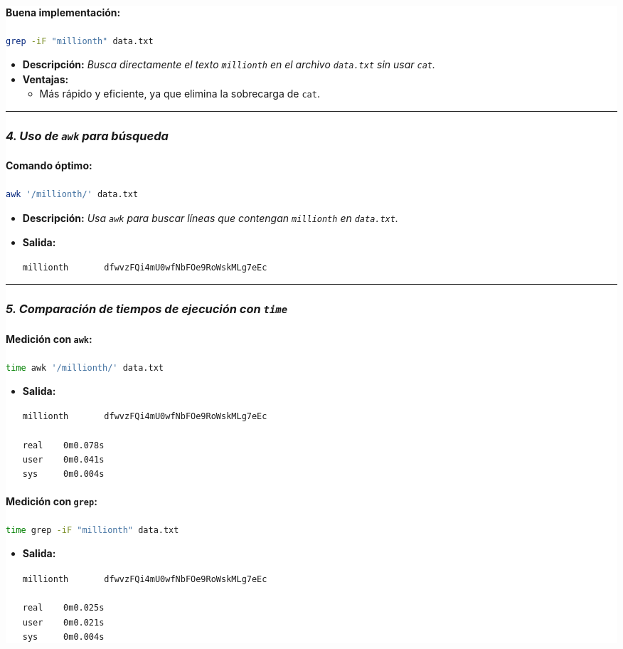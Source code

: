 #### **Buena implementación:**

```bash
grep -iF "millionth" data.txt
```

- **Descripción:** *Busca directamente el texto `millionth` en el archivo `data.txt` sin usar `cat`.*
- **Ventajas:**
  - Más rápido y eficiente, ya que elimina la sobrecarga de `cat`.

---

### ***4. Uso de `awk` para búsqueda***

#### **Comando óptimo:**

```bash
awk '/millionth/' data.txt
```

- **Descripción:** *Usa `awk` para buscar líneas que contengan `millionth` en `data.txt`.*
- **Salida:**

  ```bash
  millionth       dfwvzFQi4mU0wfNbFOe9RoWskMLg7eEc
  ```

---

### ***5. Comparación de tiempos de ejecución con `time`***

#### **Medición con `awk`:**

```bash
time awk '/millionth/' data.txt
```

- **Salida:**
  
  ```bash
  millionth       dfwvzFQi4mU0wfNbFOe9RoWskMLg7eEc

  real    0m0.078s
  user    0m0.041s
  sys     0m0.004s
  ```

#### **Medición con `grep`:**

```bash
time grep -iF "millionth" data.txt
```

- **Salida:**

  ```bash
  millionth       dfwvzFQi4mU0wfNbFOe9RoWskMLg7eEc

  real    0m0.025s
  user    0m0.021s
  sys     0m0.004s
  ```
